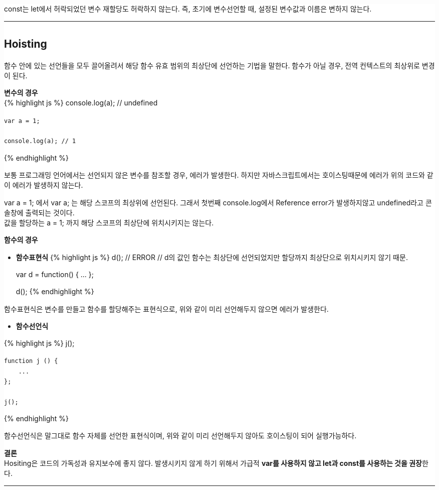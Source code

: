 const는 let에서 허락되었던 변수 재할당도 허락하지 않는다. 즉, 초기에 변수선언할 때, 설정된 변수값과 이름은 변하지 않는다.


***

## **Hoisting**
함수 안에 있는 선언들을 모두 끌어올려서 해당 함수 유효 범위의 최상단에 선언하는 기법을 말한다.
함수가 아닐 경우, 전역 컨텍스트의 최상위로 변경이 된다.

**변수의 경우**  
{% highlight js %}
    console.log(a); // undefined

    var a = 1;

    console.log(a); // 1
{% endhighlight %}

보통 프로그래밍 언어에서는 선언되지 않은 변수를 참조할 경우, 에러가 발생한다.
하지만 자바스크립트에서는 호이스팅때문에 에러가 위의 코드와 같이 에러가 발생하지 않는다.

var a = 1; 에서 var a; 는 해당 스코프의 최상위에 선언된다. 그래서 첫번째 console.log에서
Reference error가 발생하지않고 undefined라고 콘솔창에 출력되는 것이다.  
값을 할당하는 a = 1; 까지 해당 스코프의 최상단에 위치시키지는 않는다.

**함수의 경우**  
* **함수표현식**
{% highlight js %}
    d();  // ERROR 
    // d의 값인 함수는 최상단에 선언되었지만 할당까지 최상단으로 위치시키지 않기 때문.

    var d = function() {
        ...
    };

    d();
{% endhighlight %}

함수표현식은 변수를 만들고 함수를 할당해주는 표현식으로, 위와 같이 미리 선언해두지 않으면 에러가 발생한다.

* **함수선언식**

{% highlight js %}
     j();

    function j () {
        ...
    };

    j();
{% endhighlight %}

함수선언식은 말그대로 함수 자체를 선언한 표현식이며, 위와 같이 미리 선언해두지 않아도 호이스팅이 되어 실행가능하다.

**결론**  
Hositing은  코드의 가독성과 유지보수에 좋지 않다. 발생시키지 않게 하기 위해서 가급적 **var를 사용하지 않고 let과 const를 사용하는 것을 권장**한다.

***
